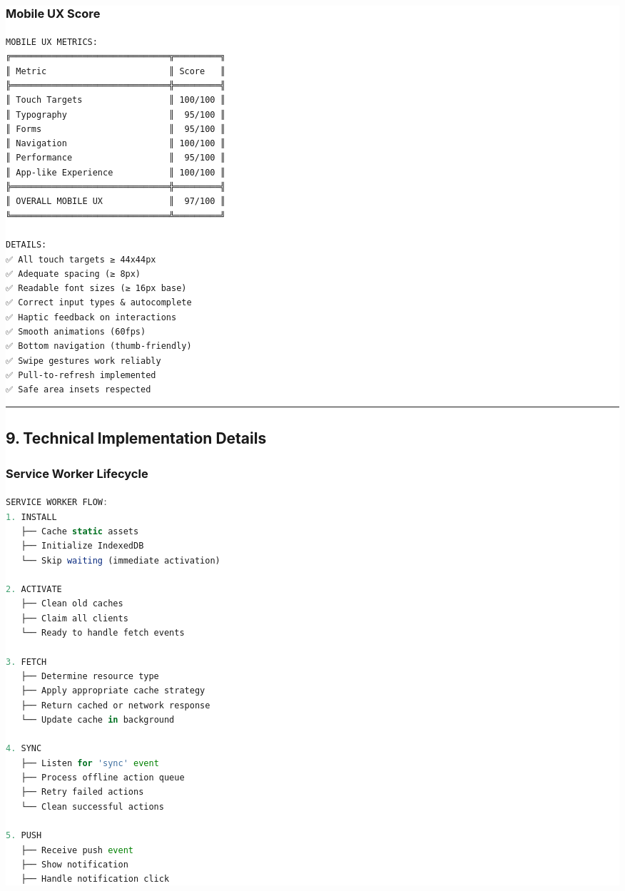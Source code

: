 ### Mobile UX Score

```
MOBILE UX METRICS:
╔═══════════════════════════════╦═════════╗
║ Metric                        ║ Score   ║
╠═══════════════════════════════╬═════════╣
║ Touch Targets                 ║ 100/100 ║
║ Typography                    ║  95/100 ║
║ Forms                         ║  95/100 ║
║ Navigation                    ║ 100/100 ║
║ Performance                   ║  95/100 ║
║ App-like Experience           ║ 100/100 ║
╠═══════════════════════════════╬═════════╣
║ OVERALL MOBILE UX             ║  97/100 ║
╚═══════════════════════════════╩═════════╝

DETAILS:
✅ All touch targets ≥ 44x44px
✅ Adequate spacing (≥ 8px)
✅ Readable font sizes (≥ 16px base)
✅ Correct input types & autocomplete
✅ Haptic feedback on interactions
✅ Smooth animations (60fps)
✅ Bottom navigation (thumb-friendly)
✅ Swipe gestures work reliably
✅ Pull-to-refresh implemented
✅ Safe area insets respected
```

---

## 9. Technical Implementation Details

### Service Worker Lifecycle

```javascript
SERVICE WORKER FLOW:
1. INSTALL
   ├── Cache static assets
   ├── Initialize IndexedDB
   └── Skip waiting (immediate activation)

2. ACTIVATE
   ├── Clean old caches
   ├── Claim all clients
   └── Ready to handle fetch events

3. FETCH
   ├── Determine resource type
   ├── Apply appropriate cache strategy
   ├── Return cached or network response
   └── Update cache in background

4. SYNC
   ├── Listen for 'sync' event
   ├── Process offline action queue
   ├── Retry failed actions
   └── Clean successful actions

5. PUSH
   ├── Receive push event
   ├── Show notification
   ├── Handle notification click
```